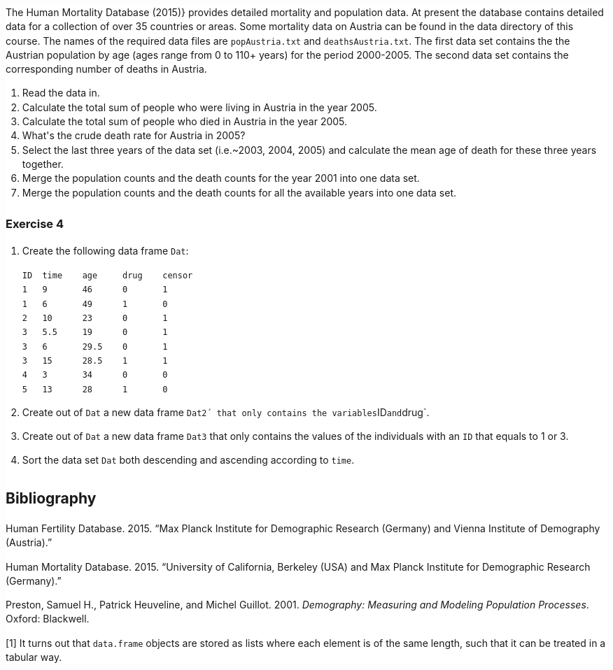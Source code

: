 The Human Mortality Database (2015)} provides detailed mortality and population data. At present the database contains detailed data for a collection of over 35 countries or areas. Some mortality data on Austria can be found in the data directory of this course. The names of the required data files are `popAustria.txt` and `deathsAustria.txt`. The first data set contains the the Austrian population by age (ages range from 0 to 110+ years) for the period 2000-2005. The second data set contains the corresponding number of deaths in Austria.

1.  Read the data in.
2.  Calculate the total sum of people who were living in Austria in the year 2005.
3.  Calculate the total sum of people who died in Austria in the year 2005.
4.  What's the crude death rate for Austria in 2005?
5.  Select the last three years of the data set (i.e.~2003, 2004, 2005) and calculate the mean age of death for these three years together.
6.  Merge the population counts and the death counts for the year 2001 into one data set.
7.  Merge the population counts and the death counts for all the available years into one data set.

### Exercise 4

1.  Create the following data frame `Dat`:

        ID  time    age     drug    censor
        1   9       46      0       1
        1   6       49      1       0
        2   10      23      0       1
        3   5.5     19      0       1
        3   6       29.5    0       1
        3   15      28.5    1       1
        4   3       34      0       0
        5   13      28      1       0

2.  Create out of `Dat` a new data frame `Dat2´ that only contains the variables`ID`and`drug\`.
3.  Create out of `Dat` a new data frame `Dat3` that only contains the values of the individuals with an `ID` that equals to 1 or 3.
4.  Sort the data set `Dat` both descending and ascending according to `time`.

Bibliography
------------

Human Fertility Database. 2015. “Max Planck Institute for Demographic Research (Germany) and Vienna Institute of Demography (Austria).”

Human Mortality Database. 2015. “University of California, Berkeley (USA) and Max Planck Institute for Demographic Research (Germany).”

Preston, Samuel H., Patrick Heuveline, and Michel Guillot. 2001. *Demography: Measuring and Modeling Population Processes*. Oxford: Blackwell.

[1] It turns out that `data.frame` objects are stored as lists where each element is of the same length, such that it can be treated in a tabular way.
